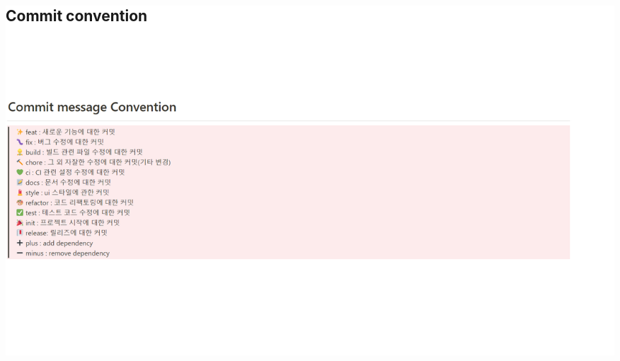 ## Commit convention

<img src="./RMimg/커밋.PNG" alt="커밋" width="800px" height="400px">

<br />
<br />
<br />



